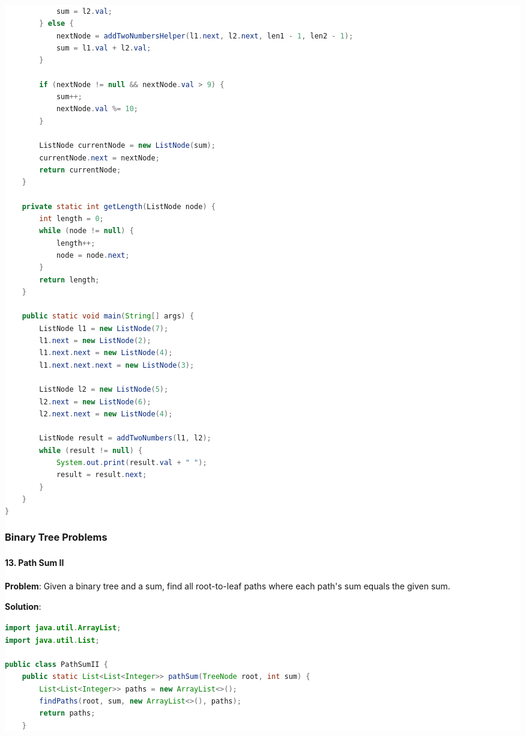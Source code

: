 ```java
            sum = l2.val;
        } else {
            nextNode = addTwoNumbersHelper(l1.next, l2.next, len1 - 1, len2 - 1);
            sum = l1.val + l2.val;
        }

        if (nextNode != null && nextNode.val > 9) {
            sum++;
            nextNode.val %= 10;
        }

        ListNode currentNode = new ListNode(sum);
        currentNode.next = nextNode;
        return currentNode;
    }

    private static int getLength(ListNode node) {
        int length = 0;
        while (node != null) {
            length++;
            node = node.next;
        }
        return length;
    }

    public static void main(String[] args) {
        ListNode l1 = new ListNode(7);
        l1.next = new ListNode(2);
        l1.next.next = new ListNode(4);
        l1.next.next.next = new ListNode(3);

        ListNode l2 = new ListNode(5);
        l2.next = new ListNode(6);
        l2.next.next = new ListNode(4);

        ListNode result = addTwoNumbers(l1, l2);
        while (result != null) {
            System.out.print(result.val + " ");
            result = result.next;
        }
    }
}
```

### Binary Tree Problems

#### 13. Path Sum II
**Problem**: Given a binary tree and a sum, find all root-to-leaf paths where each path's sum equals the given sum.

**Solution**:
```java
import java.util.ArrayList;
import java.util.List;

public class PathSumII {
    public static List<List<Integer>> pathSum(TreeNode root, int sum) {
        List<List<Integer>> paths = new ArrayList<>();
        findPaths(root, sum, new ArrayList<>(), paths);
        return paths;
    }

```